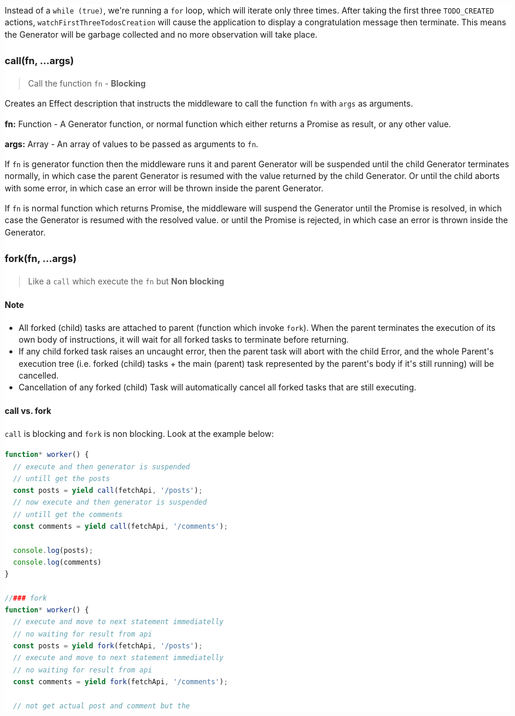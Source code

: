 Instead of a `while (true)`, we're running a `for` loop, which will iterate only three times. After taking the first three `TODO_CREATED` actions, `watchFirstThreeTodosCreation` will cause the application to display a congratulation message then terminate. This means the Generator will be garbage collected and no more observation will take place.

### call(fn, ...args)

> Call the function `fn` - **Blocking**

Creates an Effect description that instructs the middleware to call the function `fn` with `args` as arguments.

**fn:** Function - A Generator function, or normal function which either returns a Promise as result, or any other value.

**args:** Array - An array of values to be passed as arguments to `fn`.

If `fn` is generator function then the middleware runs it and parent Generator will be suspended until the child Generator terminates normally, in which case the parent Generator is resumed with the value returned by the child Generator. Or until the child aborts with some error, in which case an error will be thrown inside the parent Generator.

If `fn` is normal function which returns Promise, the middleware will suspend the Generator until the Promise is resolved, in which case the Generator is resumed with the resolved value. or until the Promise is rejected, in which case an error is thrown inside the Generator.

### fork(fn, ...args)

> Like a `call` which execute the `fn` but **Non blocking**

#### Note

* All forked (child) tasks are attached to parent (function which invoke `fork`). When the parent terminates the execution of its own body of instructions, it will wait for all forked tasks to terminate before returning.
* If any child forked task raises an uncaught error, then the parent task will abort with the child Error, and the whole Parent's execution tree (i.e. forked (child) tasks + the main (parent) task represented by the parent's body if it's still running) will be cancelled.
* Cancellation of any forked (child) Task will automatically cancel all forked tasks that are still executing.

#### call vs. fork

`call` is blocking and `fork` is non blocking. Look at the example below:

```js
function* worker() {
  // execute and then generator is suspended
  // untill get the posts
  const posts = yield call(fetchApi, '/posts');
  // now execute and then generator is suspended
  // untill get the comments
  const comments = yield call(fetchApi, '/comments');

  console.log(posts);
  console.log(comments)
}

//### fork
function* worker() {
  // execute and move to next statement immediatelly
  // no waiting for result from api
  const posts = yield fork(fetchApi, '/posts');
  // execute and move to next statement immediatelly
  // no waiting for result from api
  const comments = yield fork(fetchApi, '/comments');

  // not get actual post and comment but the
```